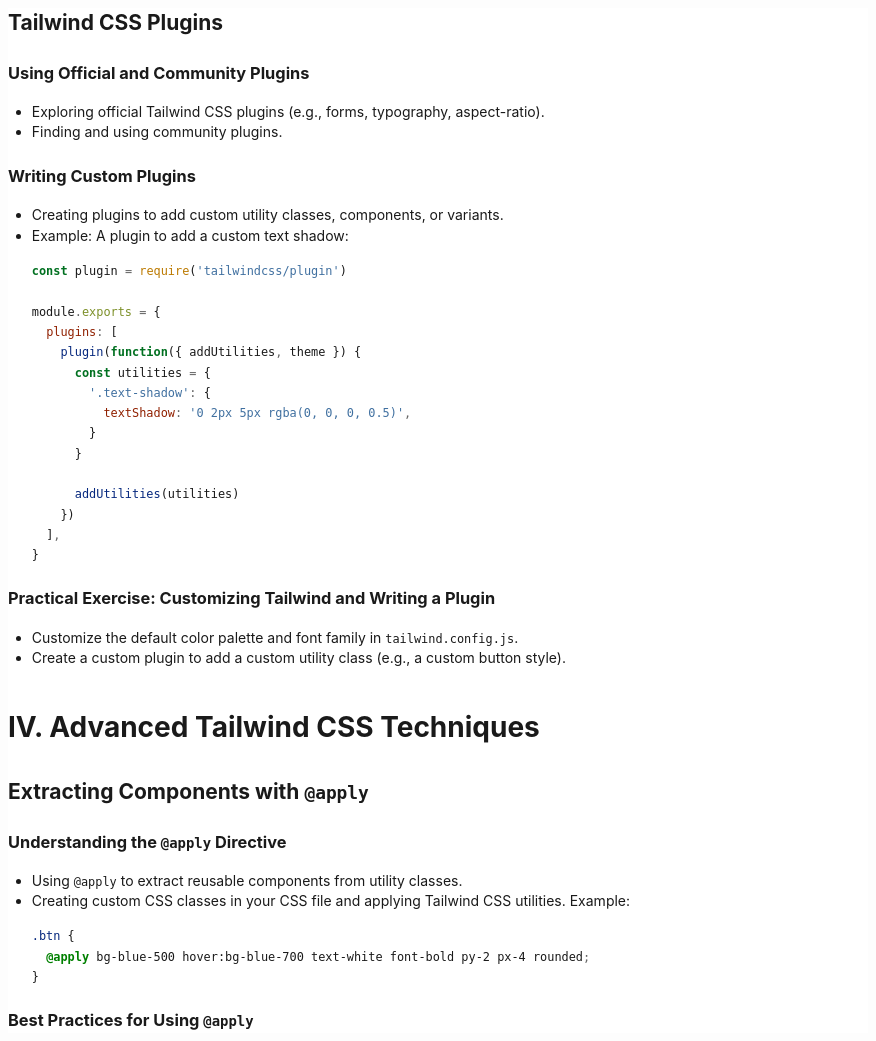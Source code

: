 ## Tailwind CSS Plugins

### Using Official and Community Plugins

*   Exploring official Tailwind CSS plugins (e.g., forms, typography, aspect-ratio).
*   Finding and using community plugins.

### Writing Custom Plugins

*   Creating plugins to add custom utility classes, components, or variants.
*   Example: A plugin to add a custom text shadow:
    ```javascript
    const plugin = require('tailwindcss/plugin')

    module.exports = {
      plugins: [
        plugin(function({ addUtilities, theme }) {
          const utilities = {
            '.text-shadow': {
              textShadow: '0 2px 5px rgba(0, 0, 0, 0.5)',
            }
          }

          addUtilities(utilities)
        })
      ],
    }
    ```

### Practical Exercise: Customizing Tailwind and Writing a Plugin

*   Customize the default color palette and font family in `tailwind.config.js`.
*   Create a custom plugin to add a custom utility class (e.g., a custom button style).

# IV. Advanced Tailwind CSS Techniques

## Extracting Components with `@apply`

### Understanding the `@apply` Directive

*   Using `@apply` to extract reusable components from utility classes.
*   Creating custom CSS classes in your CSS file and applying Tailwind CSS utilities. Example:
    ```css
    .btn {
      @apply bg-blue-500 hover:bg-blue-700 text-white font-bold py-2 px-4 rounded;
    }
    ```

### Best Practices for Using `@apply`
